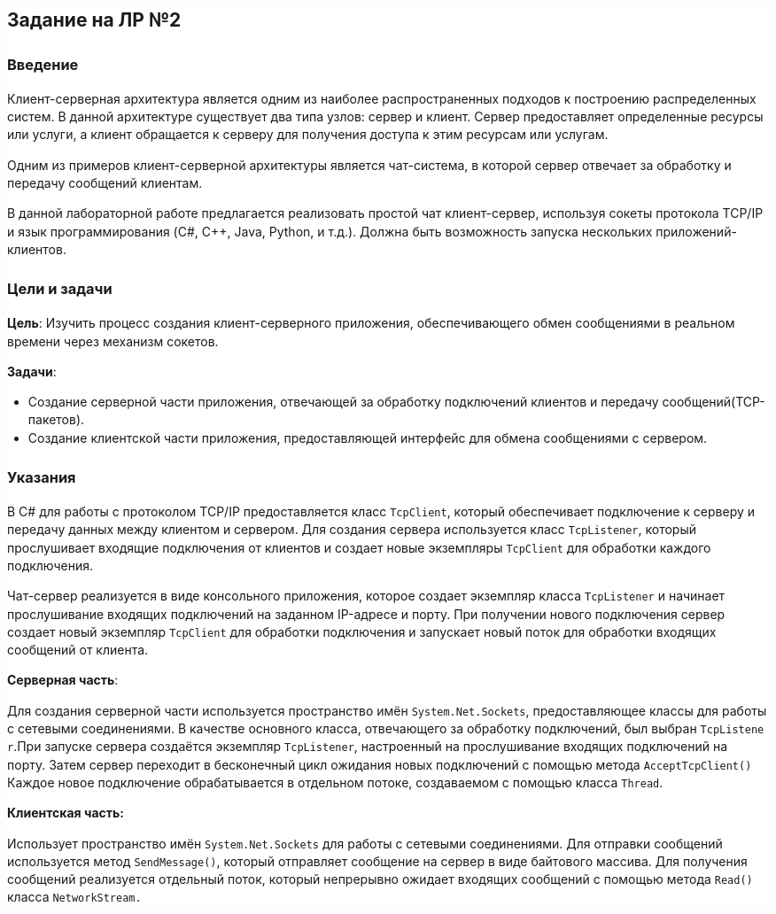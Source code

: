## **Задание на ЛР №2**
### Введение

Клиент-серверная архитектура является одним из наиболее распространенных подходов к построению распределенных систем. В данной архитектуре существует два типа узлов: сервер и клиент. Сервер предоставляет определенные ресурсы или услуги, а клиент обращается к серверу для получения доступа к этим ресурсам или услугам.

Одним из примеров клиент-серверной архитектуры является чат-система, в которой сервер отвечает за обработку и передачу сообщений клиентам. 

В данной лабораторной работе предлагается реализовать простой чат клиент-сервер, используя сокеты протокола TCP/IP и язык программирования (C#, C++, Java, Python, и т.д.). Должна быть возможность запуска нескольких приложений-клиентов.

### Цели и задачи
**Цель**: Изучить процесс создания клиент-серверного приложения, обеспечивающего обмен сообщениями в реальном времени через механизм сокетов.

**Задачи**:
- Создание серверной части приложения, отвечающей за обработку подключений клиентов и передачу сообщений(TCP-пакетов).
- Создание клиентской части приложения, предоставляющей интерфейс для обмена сообщениями с сервером.

### Указания

В C# для работы с протоколом TCP/IP предоставляется класс `TcpClient`, который обеспечивает подключение к серверу и передачу данных между клиентом и сервером. Для создания сервера используется класс `TcpListener`, который прослушивает входящие подключения от клиентов и создает новые экземпляры `TcpClient` для обработки каждого подключения.

Чат-сервер реализуется в виде консольного приложения, которое создает экземпляр класса `TcpListener` и начинает прослушивание входящих подключений на заданном IP-адресе и порту. При получении нового подключения сервер создает новый экземпляр `TcpClient` для обработки подключения и запускает новый поток для обработки входящих сообщений от клиента.

 
**Серверная часть**:

Для создания серверной части используется пространство имён `System.Net.Sockets`, предоставляющее классы для работы с сетевыми соединениями. В качестве основного класса, отвечающего за обработку подключений, был выбран `TcpListener`.При запуске сервера создаётся экземпляр `TcpListener`, настроенный на прослушивание входящих подключений на порту. Затем сервер переходит в бесконечный цикл ожидания новых подключений с помощью метода `AcceptTcpClient()` Каждое новое подключение обрабатывается в отдельном потоке, создаваемом с помощью класса `Thread`.

 
**Клиентская часть:**

Использует пространство имён `System.Net.Sockets` для работы с сетевыми соединениями. Для отправки сообщений используется метод `SendMessage()`, который отправляет сообщение на сервер в виде байтового массива. Для получения сообщений реализуется отдельный поток, который непрерывно ожидает входящих сообщений с помощью метода `Read() `класса `NetworkStream.`
